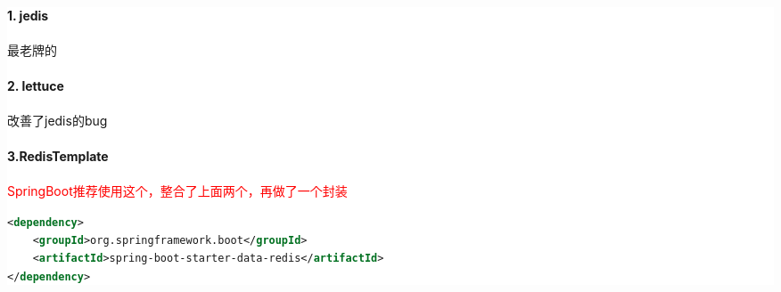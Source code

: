 #### 1. jedis

最老牌的



#### 2. lettuce

改善了jedis的bug



#### 3.RedisTemplate

<font color="red">SpringBoot推荐使用这个，整合了上面两个，再做了一个封装</font>

```xml
<dependency>
    <groupId>org.springframework.boot</groupId>
    <artifactId>spring-boot-starter-data-redis</artifactId>
</dependency>
```

